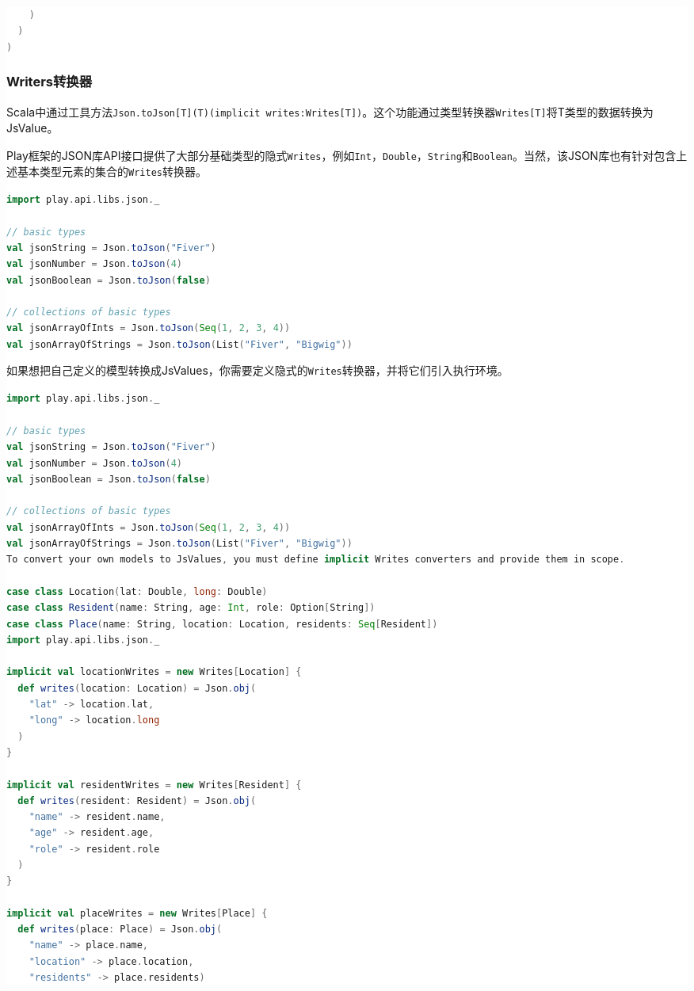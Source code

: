 ```scala
    )
  )
)
```
### Writers转换器
Scala中通过工具方法```Json.toJson[T](T)(implicit writes:Writes[T])```。这个功能通过类型转换器```Writes[T]```将T类型的数据转换为JsValue。

Play框架的JSON库API接口提供了大部分基础类型的隐式```Writes```，例如```Int```，```Double```，```String```和```Boolean```。当然，该JSON库也有针对包含上述基本类型元素的集合的```Writes```转换器。

```scala
import play.api.libs.json._

// basic types
val jsonString = Json.toJson("Fiver")
val jsonNumber = Json.toJson(4)
val jsonBoolean = Json.toJson(false)

// collections of basic types
val jsonArrayOfInts = Json.toJson(Seq(1, 2, 3, 4))
val jsonArrayOfStrings = Json.toJson(List("Fiver", "Bigwig"))
```

如果想把自己定义的模型转换成JsValues，你需要定义隐式的```Writes```转换器，并将它们引入执行环境。

```scala
import play.api.libs.json._

// basic types
val jsonString = Json.toJson("Fiver")
val jsonNumber = Json.toJson(4)
val jsonBoolean = Json.toJson(false)

// collections of basic types
val jsonArrayOfInts = Json.toJson(Seq(1, 2, 3, 4))
val jsonArrayOfStrings = Json.toJson(List("Fiver", "Bigwig"))
To convert your own models to JsValues, you must define implicit Writes converters and provide them in scope.

case class Location(lat: Double, long: Double)
case class Resident(name: String, age: Int, role: Option[String])
case class Place(name: String, location: Location, residents: Seq[Resident])
import play.api.libs.json._

implicit val locationWrites = new Writes[Location] {
  def writes(location: Location) = Json.obj(
    "lat" -> location.lat,
    "long" -> location.long
  )
}

implicit val residentWrites = new Writes[Resident] {
  def writes(resident: Resident) = Json.obj(
    "name" -> resident.name,
    "age" -> resident.age,
    "role" -> resident.role
  )
}

implicit val placeWrites = new Writes[Place] {
  def writes(place: Place) = Json.obj(
    "name" -> place.name,
    "location" -> place.location,
    "residents" -> place.residents)
```